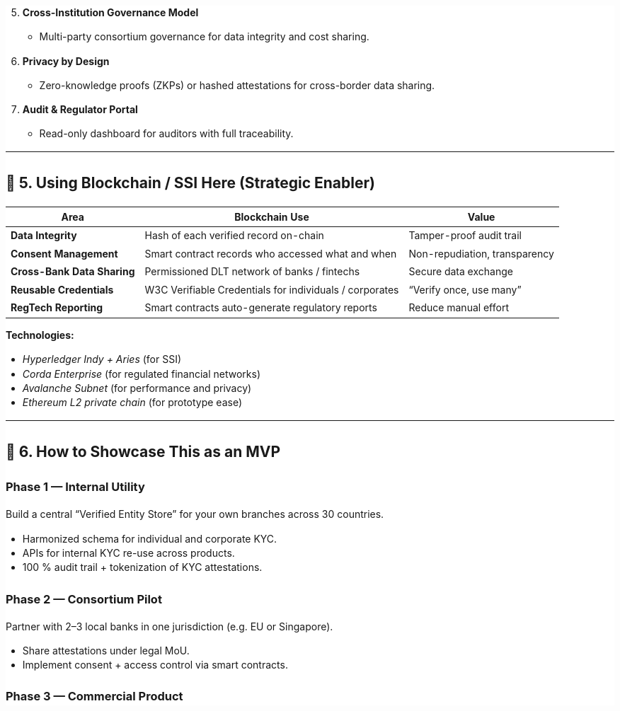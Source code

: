 5. **Cross-Institution Governance Model**

   * Multi-party consortium governance for data integrity and cost sharing.

6. **Privacy by Design**

   * Zero-knowledge proofs (ZKPs) or hashed attestations for cross-border data sharing.

7. **Audit & Regulator Portal**

   * Read-only dashboard for auditors with full traceability.

---

## 🔐 5. Using **Blockchain / SSI** Here (Strategic Enabler)

| Area                        | Blockchain Use                                          | Value                         |
| --------------------------- | ------------------------------------------------------- | ----------------------------- |
| **Data Integrity**          | Hash of each verified record on-chain                   | Tamper-proof audit trail      |
| **Consent Management**      | Smart contract records who accessed what and when       | Non-repudiation, transparency |
| **Cross-Bank Data Sharing** | Permissioned DLT network of banks / fintechs            | Secure data exchange          |
| **Reusable Credentials**    | W3C Verifiable Credentials for individuals / corporates | “Verify once, use many”       |
| **RegTech Reporting**       | Smart contracts auto-generate regulatory reports        | Reduce manual effort          |

**Technologies:**

* *Hyperledger Indy + Aries* (for SSI)
* *Corda Enterprise* (for regulated financial networks)
* *Avalanche Subnet* (for performance and privacy)
* *Ethereum L2 private chain* (for prototype ease)

---

## 🧠 6. How to Showcase This as an MVP

### Phase 1 — Internal Utility

Build a central “Verified Entity Store” for your own branches across 30 countries.

* Harmonized schema for individual and corporate KYC.
* APIs for internal KYC re-use across products.
* 100 % audit trail + tokenization of KYC attestations.

### Phase 2 — Consortium Pilot

Partner with 2–3 local banks in one jurisdiction (e.g. EU or Singapore).

* Share attestations under legal MoU.
* Implement consent + access control via smart contracts.

### Phase 3 — Commercial Product
